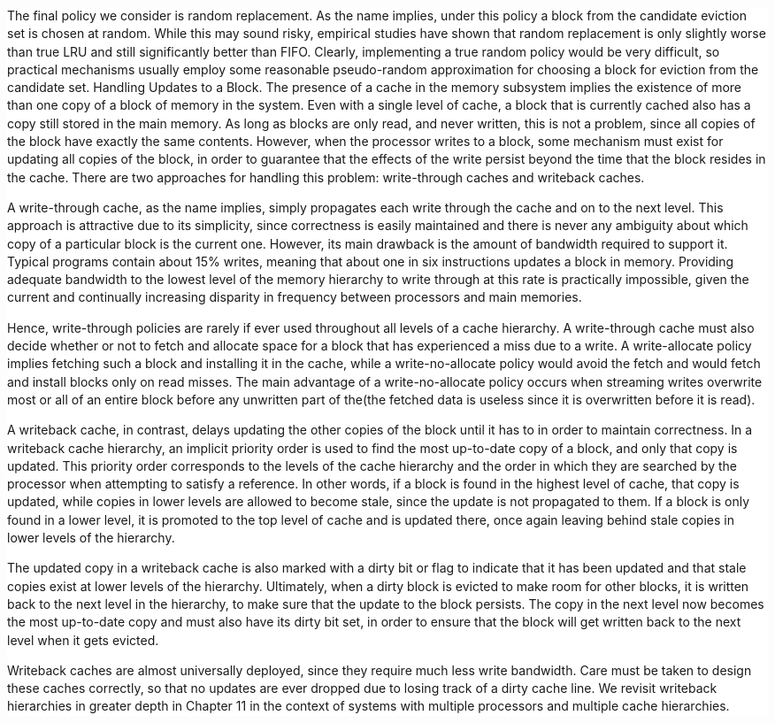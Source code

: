 The final policy we consider is random replacement. As the name implies, under this policy a block from the candidate eviction set is chosen at random.
While this may sound risky, empirical studies have shown that random replacement is only slightly worse than true LRU and still significantly better than FIFO.
Clearly, implementing a true random policy would be very difficult, so practical mechanisms usually employ some reasonable pseudo-random approximation for choosing a block for eviction from the candidate set.
Handling Updates to a Block. The presence of a cache in the memory subsystem implies the existence of more than one copy of a block of memory in the system. Even with a single level of cache, a block that is currently cached also has a copy still stored in the main memory. As long as blocks are only read, and never written, this is not a problem, since all copies of the block have exactly the same contents. However, when the processor writes to a block, some mechanism must exist for updating all copies of the block, in order to guarantee that the effects of the write persist beyond the time that the block resides in the cache. There are two approaches for handling this problem: write-through caches and writeback caches.

A write-through cache, as the name implies, simply propagates each write through the cache and on to the next level. This approach is attractive due to its simplicity, since correctness is easily maintained and there is never any ambiguity about which copy of a particular block is the current one. However, its main drawback is the amount of bandwidth required to support it. Typical programs contain about 15% writes, meaning that about one in six instructions updates a block in memory. Providing adequate bandwidth to the lowest level of the memory hierarchy to write through at this rate is practically impossible, given the current and continually increasing disparity in frequency between processors and main memories.

Hence, write-through policies are rarely if ever used throughout all levels of a cache hierarchy.
A write-through cache must also decide whether or not to fetch and allocate space for a block that has experienced a miss due to a write. A write-allocate policy implies fetching such a block and installing it in the cache, while a write-no-allocate policy would avoid the fetch and would fetch and install blocks only on read misses. The main advantage of a write-no-allocate policy occurs when streaming writes overwrite most or all of an entire block before any unwritten part of the(the fetched data is useless since it is overwritten before it is read).

A writeback cache, in contrast, delays updating the other copies of the block until it has to in order to maintain correctness. In a writeback cache hierarchy, an implicit priority order is used to find the most up-to-date copy of a block, and only that copy is updated. This priority order corresponds to the levels of the cache hierarchy and the order in which they are searched by the processor when attempting to satisfy a reference. In other words, if a block is found in the highest level of cache, that copy is updated, while copies in lower levels are allowed to become stale, since the update is not propagated to them. If a block is only found in a lower level, it is promoted to the top level of cache and is updated there, once again leaving behind stale copies in lower levels of the hierarchy.

The updated copy in a writeback cache is also marked with a dirty bit or flag to indicate that it has been updated and that stale copies exist at lower levels of the hierarchy. Ultimately, when a dirty block is evicted to make room for other blocks, it is written back to the next level in the hierarchy, to make sure that the update to the block persists. The copy in the next level now becomes the most up-to-date copy and must also have its dirty bit set, in order to ensure that the block will get written back to the next level when it gets evicted.

Writeback caches are almost universally deployed, since they require much less write bandwidth. Care must be taken to design these caches correctly, so that no updates are ever dropped due to losing track of a dirty cache line. We revisit writeback hierarchies in greater depth in Chapter 11 in the context of systems with multiple processors and multiple cache hierarchies.
